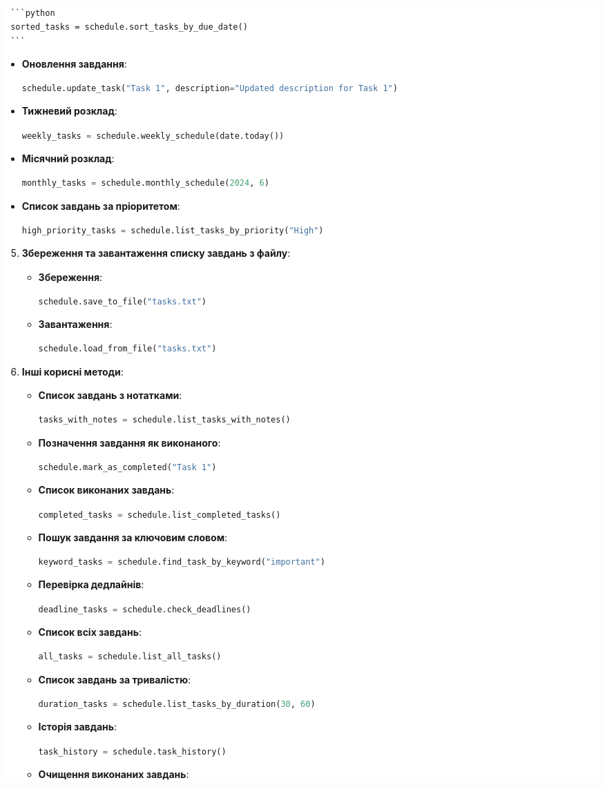      ```python
     sorted_tasks = schedule.sort_tasks_by_due_date()
     ```
   - **Оновлення завдання**:
     ```python
     schedule.update_task("Task 1", description="Updated description for Task 1")
     ```
   - **Тижневий розклад**:
     ```python
     weekly_tasks = schedule.weekly_schedule(date.today())
     ```
   - **Місячний розклад**:
     ```python
     monthly_tasks = schedule.monthly_schedule(2024, 6)
     ```
   - **Список завдань за пріоритетом**:
     ```python
     high_priority_tasks = schedule.list_tasks_by_priority("High")
     ```

5. **Збереження та завантаження списку завдань з файлу**:
   - **Збереження**:
     ```python
     schedule.save_to_file("tasks.txt")
     ```
   - **Завантаження**:
     ```python
     schedule.load_from_file("tasks.txt")
     ```

6. **Інші корисні методи**:
   - **Список завдань з нотатками**:
     ```python
     tasks_with_notes = schedule.list_tasks_with_notes()
     ```
   - **Позначення завдання як виконаного**:
     ```python
     schedule.mark_as_completed("Task 1")
     ```
   - **Список виконаних завдань**:
     ```python
     completed_tasks = schedule.list_completed_tasks()
     ```
   - **Пошук завдання за ключовим словом**:
     ```python
     keyword_tasks = schedule.find_task_by_keyword("important")
     ```
   - **Перевірка дедлайнів**:
     ```python
     deadline_tasks = schedule.check_deadlines()
     ```
   - **Список всіх завдань**:
     ```python
     all_tasks = schedule.list_all_tasks()
     ```
   - **Список завдань за тривалістю**:
     ```python
     duration_tasks = schedule.list_tasks_by_duration(30, 60)
     ```
   - **Історія завдань**:
     ```python
     task_history = schedule.task_history()
     ```
   - **Очищення виконаних завдань**: